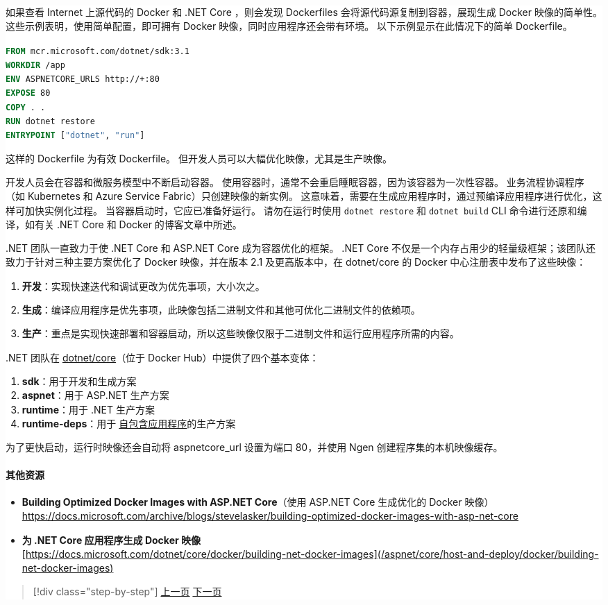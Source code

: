 如果查看 Internet 上源代码的 Docker 和 .NET Core ，则会发现 Dockerfiles 会将源代码源复制到容器，展现生成 Docker 映像的简单性。 这些示例表明，使用简单配置，即可拥有 Docker 映像，同时应用程序还会带有环境。 以下示例显示在此情况下的简单 Dockerfile。

```dockerfile
FROM mcr.microsoft.com/dotnet/sdk:3.1
WORKDIR /app
ENV ASPNETCORE_URLS http://+:80
EXPOSE 80
COPY . .
RUN dotnet restore
ENTRYPOINT ["dotnet", "run"]
```

这样的 Dockerfile 为有效 Dockerfile。 但开发人员可以大幅优化映像，尤其是生产映像。

开发人员会在容器和微服务模型中不断启动容器。 使用容器时，通常不会重启睡眠容器，因为该容器为一次性容器。 业务流程协调程序（如 Kubernetes 和 Azure Service Fabric）只创建映像的新实例。 这意味着，需要在生成应用程序时，通过预编译应用程序进行优化，这样可加快实例化过程。 当容器启动时，它应已准备好运行。 请勿在运行时使用 `dotnet restore` 和 `dotnet build` CLI 命令进行还原和编译，如有关 .NET Core 和 Docker 的博客文章中所述。

.NET 团队一直致力于使 .NET Core 和 ASP.NET Core 成为容器优化的框架。 .NET Core 不仅是一个内存占用少的轻量级框架；该团队还致力于针对三种主要方案优化了 Docker 映像，并在版本 2.1 及更高版本中，在 dotnet/core  的 Docker 中心注册表中发布了这些映像：

1. **开发**：实现快速迭代和调试更改为优先事项，大小次之。

2. **生成**：编译应用程序是优先事项，此映像包括二进制文件和其他可优化二进制文件的依赖项。

3. **生产**：重点是实现快速部署和容器启动，所以这些映像仅限于二进制文件和运行应用程序所需的内容。

.NET 团队在 [dotnet/core](https://hub.docker.com/_/microsoft-dotnet/)（位于 Docker Hub）中提供了四个基本变体：

1. **sdk**：用于开发和生成方案
1. **aspnet**：用于 ASP.NET 生产方案
1. **runtime**：用于 .NET 生产方案
1. **runtime-deps**：用于 [自包含应用程序](../../../core/deploying/index.md#publish-self-contained)的生产方案

为了更快启动，运行时映像还会自动将 aspnetcore\_url 设置为端口 80，并使用 Ngen 创建程序集的本机映像缓存。

#### <a name="additional-resources"></a>其他资源

- **Building Optimized Docker Images with ASP.NET Core**（使用 ASP.NET Core 生成优化的 Docker 映像）  
  <https://docs.microsoft.com/archive/blogs/stevelasker/building-optimized-docker-images-with-asp-net-core>

- **为 .NET Core 应用程序生成 Docker 映像**  
  [https://docs.microsoft.com/dotnet/core/docker/building-net-docker-images](/aspnet/core/host-and-deploy/docker/building-net-docker-images)

> [!div class="step-by-step"]
> [上一页](data-driven-crud-microservice.md)
> [下一页](database-server-container.md)
